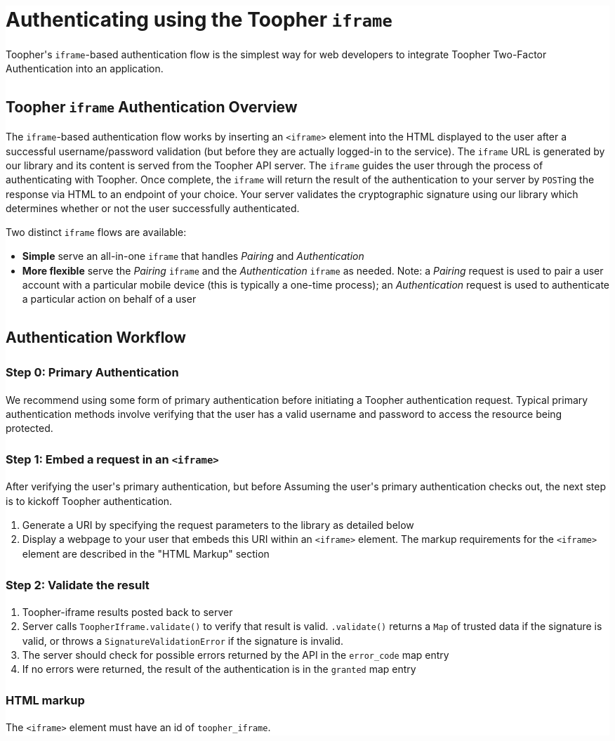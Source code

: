 # Authenticating using the Toopher `iframe`

Toopher's `iframe`-based authentication flow is the simplest way for web developers to integrate Toopher Two-Factor Authentication into an application.

## Toopher `iframe` Authentication Overview

The `iframe`-based authentication flow works by inserting an `<iframe>` element into the HTML displayed to the user after a successful username/password validation (but before they are actually logged-in to the service).  The `iframe` URL is generated by our library and its content is served from the Toopher API server.  The `iframe` guides the user through the process of authenticating with Toopher.  Once complete, the `iframe` will return the result of the authentication to your server by `POST`ing the response via HTML to an endpoint of your choice.  Your server validates the cryptographic signature using our library which determines whether or not the user successfully authenticated.

Two distinct `iframe` flows are available: 

* **Simple** serve an all-in-one `iframe` that handles *Pairing* and
  *Authentication*
* **More flexible** serve the *Pairing* `iframe` and the *Authentication* `iframe` as needed. Note: a *Pairing* request is used to pair a user account with a particular mobile device (this is typically a one-time process); an *Authentication* request is used to authenticate a particular action on behalf of a user

## Authentication Workflow

### Step 0: Primary Authentication

We recommend using some form of primary authentication before initiating a Toopher authentication request.  Typical primary authentication methods involve verifying that the user has a valid username and password to access the resource being protected.

### Step 1: Embed a request in an `<iframe>`

After verifying the user's primary authentication, but before Assuming the user's primary authentication checks out, the next step is to kickoff Toopher authentication.

1. Generate a URI by specifying the request parameters to the library as detailed below
1. Display a webpage to your user that embeds this URI within an `<iframe>` element.  The markup requirements for the `<iframe>` element are described in the "HTML Markup" section

### Step 2: Validate the result
1. Toopher-iframe results posted back to server
1. Server calls `ToopherIframe.validate()` to verify that result is valid.  `.validate()` returns a `Map` of trusted data if the signature is valid, or throws a `SignatureValidationError` if the signature is invalid.
1. The server should check for possible errors returned by the API in the `error_code` map entry
1. If no errors were returned, the result of the authentication is in the `granted` map entry

### HTML markup
The `<iframe>` element must have an id of `toopher_iframe`.
